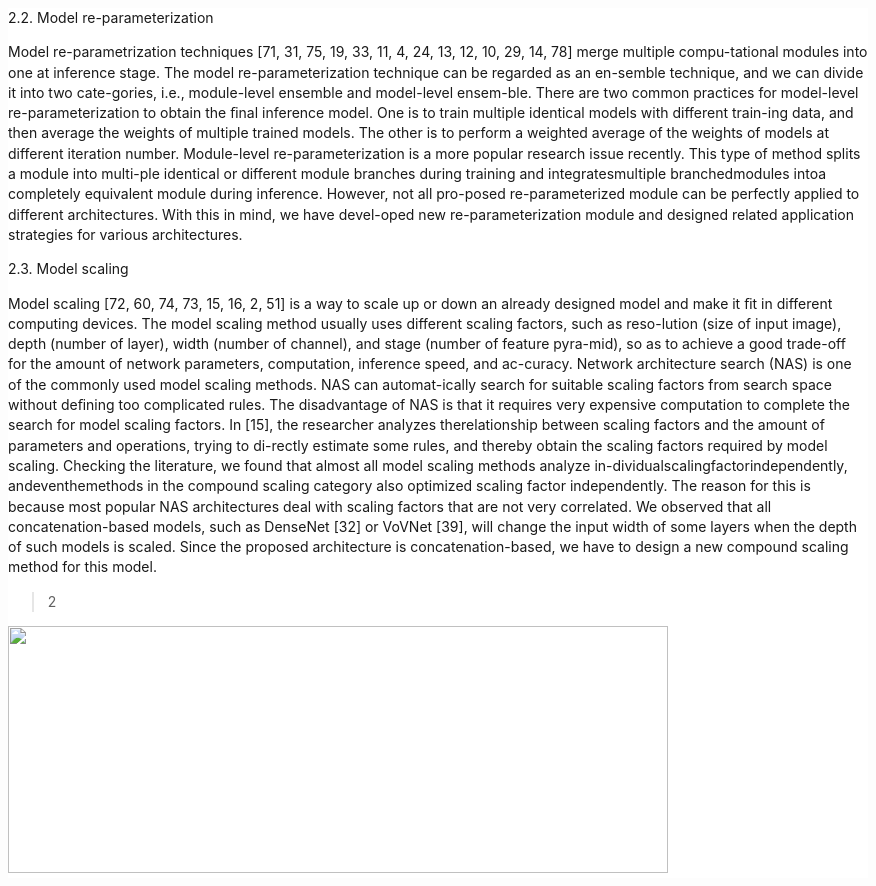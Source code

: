 2.2. Model re-parameterization

Model re-parametrization techniques \[71, 31, 75, 19, 33, 11, 4, 24, 13,
12, 10, 29, 14, 78\] merge multiple compu-tational modules into one at
inference stage. The model re-parameterization technique can be regarded
as an en-semble technique, and we can divide it into two cate-gories,
i.e., module-level ensemble and model-level ensem-ble. There are two
common practices for model-level re-parameterization to obtain the ﬁnal
inference model. One is to train multiple identical models with
different train-ing data, and then average the weights of multiple
trained models. The other is to perform a weighted average of the
weights of models at different iteration number. Module-level
re-parameterization is a more popular research issue recently. This type
of method splits a module into multi-ple identical or different module
branches during training and integratesmultiple branchedmodules intoa
completely equivalent module during inference. However, not all
pro-posed re-parameterized module can be perfectly applied to different
architectures. With this in mind, we have devel-oped new
re-parameterization module and designed related application strategies
for various architectures.

2.3. Model scaling

Model scaling \[72, 60, 74, 73, 15, 16, 2, 51\] is a way to scale up or
down an already designed model and make it ﬁt in different computing
devices. The model scaling method usually uses different scaling
factors, such as reso-lution (size of input image), depth (number of
layer), width (number of channel), and stage (number of feature
pyra-mid), so as to achieve a good trade-off for the amount of network
parameters, computation, inference speed, and ac-curacy. Network
architecture search (NAS) is one of the commonly used model scaling
methods. NAS can automat-ically search for suitable scaling factors from
search space without deﬁning too complicated rules. The disadvantage of
NAS is that it requires very expensive computation to complete the
search for model scaling factors. In \[15\], the researcher analyzes
therelationship between scaling factors and the amount of parameters and
operations, trying to di-rectly estimate some rules, and thereby obtain
the scaling factors required by model scaling. Checking the literature,
we found that almost all model scaling methods analyze
in-dividualscalingfactorindependently, andeventhemethods in the compound
scaling category also optimized scaling factor independently. The reason
for this is because most popular NAS architectures deal with scaling
factors that are not very correlated. We observed that all
concatenation-based models, such as DenseNet \[32\] or VoVNet \[39\],
will change the input width of some layers when the depth of such models
is scaled. Since the proposed architecture is concatenation-based, we
have to design a new compound scaling method for this model.

> 2

<img src="./0sodelch.png"
style="width:6.87516in;height:2.57213in" />
